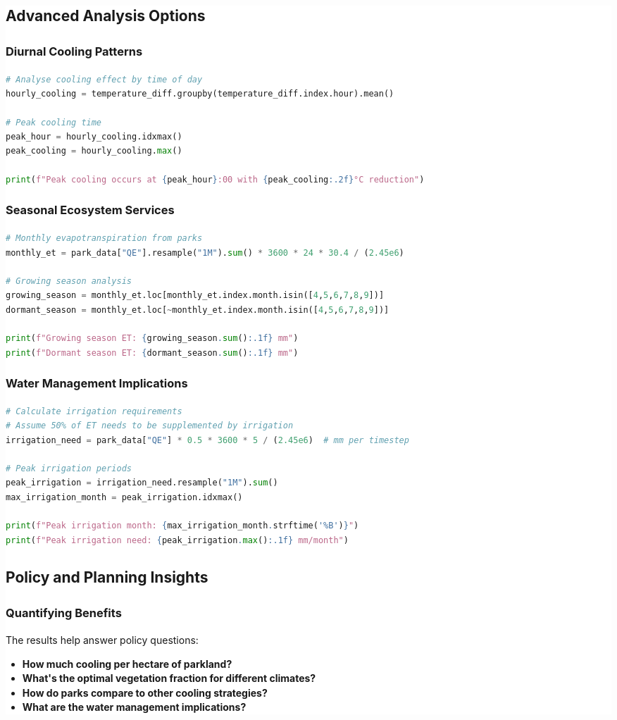 
## Advanced Analysis Options

### Diurnal Cooling Patterns
```python
# Analyse cooling effect by time of day
hourly_cooling = temperature_diff.groupby(temperature_diff.index.hour).mean()

# Peak cooling time
peak_hour = hourly_cooling.idxmax()
peak_cooling = hourly_cooling.max()

print(f"Peak cooling occurs at {peak_hour}:00 with {peak_cooling:.2f}°C reduction")
```

### Seasonal Ecosystem Services
```python
# Monthly evapotranspiration from parks
monthly_et = park_data["QE"].resample("1M").sum() * 3600 * 24 * 30.4 / (2.45e6)

# Growing season analysis
growing_season = monthly_et.loc[monthly_et.index.month.isin([4,5,6,7,8,9])]
dormant_season = monthly_et.loc[~monthly_et.index.month.isin([4,5,6,7,8,9])]

print(f"Growing season ET: {growing_season.sum():.1f} mm")
print(f"Dormant season ET: {dormant_season.sum():.1f} mm")
```

### Water Management Implications
```python
# Calculate irrigation requirements
# Assume 50% of ET needs to be supplemented by irrigation
irrigation_need = park_data["QE"] * 0.5 * 3600 * 5 / (2.45e6)  # mm per timestep

# Peak irrigation periods
peak_irrigation = irrigation_need.resample("1M").sum()
max_irrigation_month = peak_irrigation.idxmax()

print(f"Peak irrigation month: {max_irrigation_month.strftime('%B')}")
print(f"Peak irrigation need: {peak_irrigation.max():.1f} mm/month")
```

## Policy and Planning Insights

### Quantifying Benefits
The results help answer policy questions:
- **How much cooling per hectare of parkland?**
- **What's the optimal vegetation fraction for different climates?**
- **How do parks compare to other cooling strategies?**
- **What are the water management implications?**

